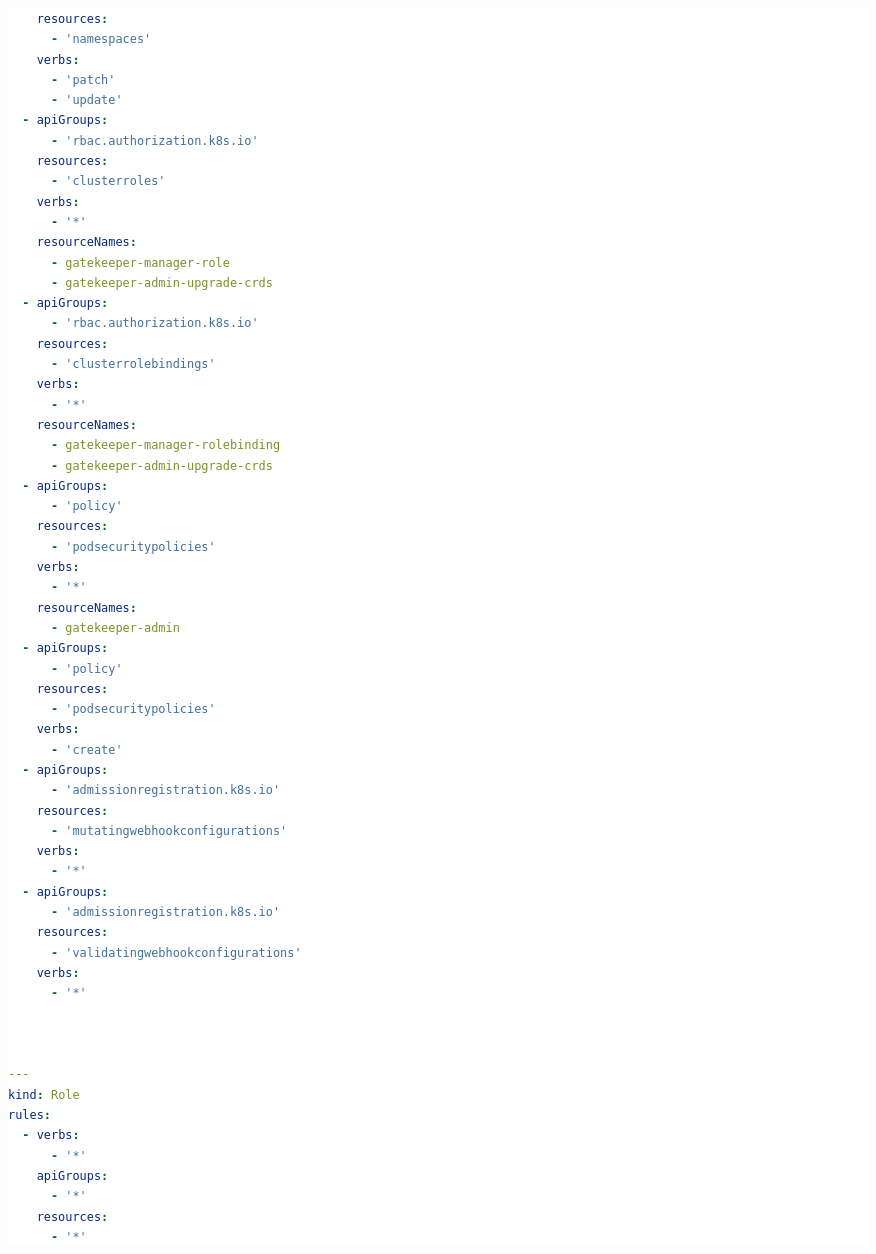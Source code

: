 ```yaml
    resources:
      - 'namespaces'
    verbs:
      - 'patch'
      - 'update'
  - apiGroups:
      - 'rbac.authorization.k8s.io'
    resources:
      - 'clusterroles'
    verbs:
      - '*'
    resourceNames:
      - gatekeeper-manager-role
      - gatekeeper-admin-upgrade-crds   
  - apiGroups:
      - 'rbac.authorization.k8s.io'
    resources:
      - 'clusterrolebindings'
    verbs:
      - '*'
    resourceNames:
      - gatekeeper-manager-rolebinding
      - gatekeeper-admin-upgrade-crds
  - apiGroups:
      - 'policy'
    resources:
      - 'podsecuritypolicies'
    verbs:
      - '*'
    resourceNames:
      - gatekeeper-admin
  - apiGroups:
      - 'policy'
    resources:
      - 'podsecuritypolicies'
    verbs:
      - 'create'
  - apiGroups:
      - 'admissionregistration.k8s.io'
    resources:
      - 'mutatingwebhookconfigurations'
    verbs:
      - '*'
  - apiGroups:
      - 'admissionregistration.k8s.io'
    resources:
      - 'validatingwebhookconfigurations'
    verbs:
      - '*'



---
kind: Role
rules:
  - verbs:
      - '*'
    apiGroups:
      - '*'
    resources:
      - '*'
```
